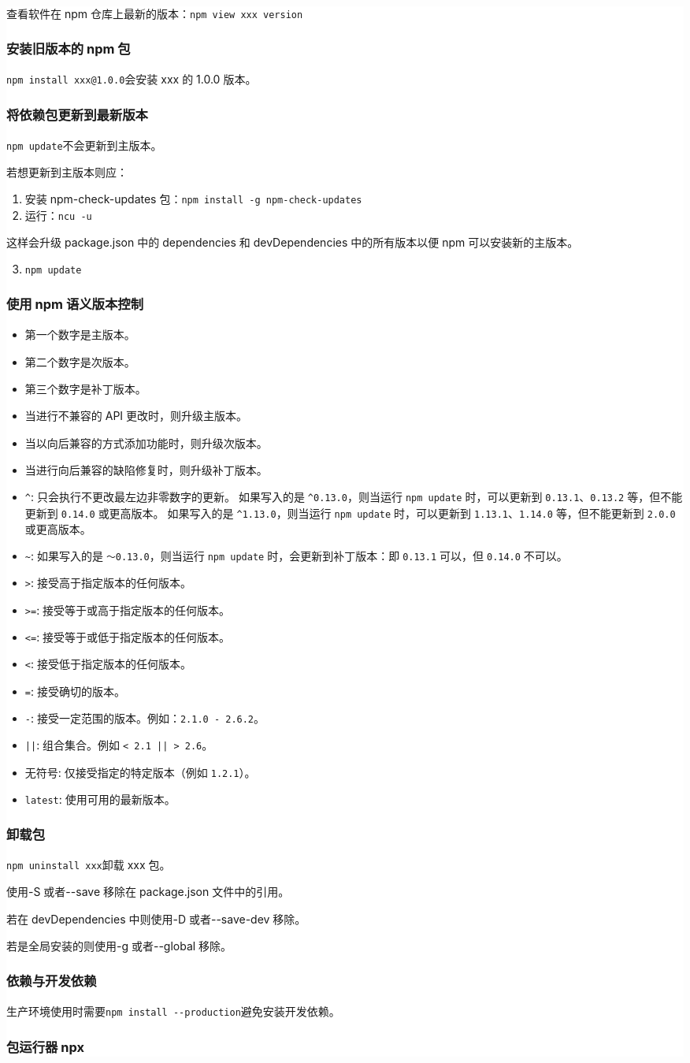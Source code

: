 查看软件在 npm 仓库上最新的版本：`npm view xxx version`

### 安装旧版本的 npm 包

`npm install xxx@1.0.0`会安装 xxx 的 1.0.0 版本。

### 将依赖包更新到最新版本

`npm update`不会更新到主版本。

若想更新到主版本则应：

1. 安装 npm-check-updates 包：`npm install -g npm-check-updates`
2. 运行：`ncu -u`

这样会升级 package.json 中的 dependencies 和 devDependencies 中的所有版本以便 npm 可以安装新的主版本。

3. `npm update`

### 使用 npm 语义版本控制

- 第一个数字是主版本。
- 第二个数字是次版本。
- 第三个数字是补丁版本。

- 当进行不兼容的 API 更改时，则升级主版本。
- 当以向后兼容的方式添加功能时，则升级次版本。
- 当进行向后兼容的缺陷修复时，则升级补丁版本。

- `^`: 只会执行不更改最左边非零数字的更新。 如果写入的是 `^0.13.0`，则当运行 `npm update` 时，可以更新到 `0.13.1`、`0.13.2` 等，但不能更新到 `0.14.0` 或更高版本。 如果写入的是 `^1.13.0`，则当运行 `npm update` 时，可以更新到 `1.13.1`、`1.14.0` 等，但不能更新到 `2.0.0` 或更高版本。
- `~`: 如果写入的是 `〜0.13.0`，则当运行 `npm update` 时，会更新到补丁版本：即 `0.13.1` 可以，但 `0.14.0` 不可以。
- `>`: 接受高于指定版本的任何版本。
- `>=`: 接受等于或高于指定版本的任何版本。
- `<=`: 接受等于或低于指定版本的任何版本。
- `<`: 接受低于指定版本的任何版本。
- `=`: 接受确切的版本。
- `-`: 接受一定范围的版本。例如：`2.1.0 - 2.6.2`。
- `||`: 组合集合。例如 `< 2.1 || > 2.6`。
- 无符号: 仅接受指定的特定版本（例如 `1.2.1`）。
- `latest`: 使用可用的最新版本。

### 卸载包

`npm uninstall xxx`卸载 xxx 包。

使用-S 或者--save 移除在 package.json 文件中的引用。

若在 devDependencies 中则使用-D 或者--save-dev 移除。

若是全局安装的则使用-g 或者--global 移除。

### 依赖与开发依赖

生产环境使用时需要`npm install --production`避免安装开发依赖。

### 包运行器 npx
